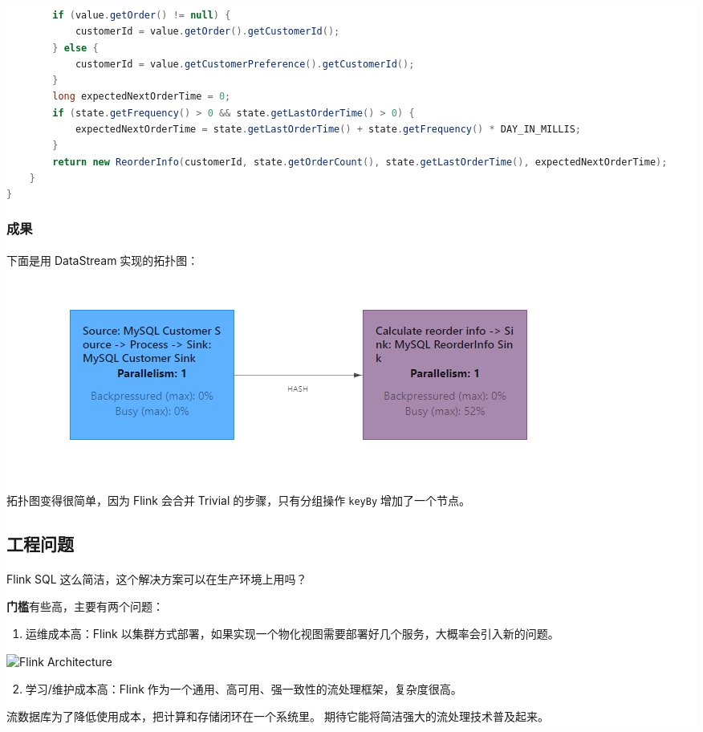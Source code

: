 ```java
        if (value.getOrder() != null) {
            customerId = value.getOrder().getCustomerId();
        } else {
            customerId = value.getCustomerPreference().getCustomerId();
        }
        long expectedNextOrderTime = 0;
        if (state.getFrequency() > 0 && state.getLastOrderTime() > 0) {
            expectedNextOrderTime = state.getLastOrderTime() + state.getFrequency() * DAY_IN_MILLIS;
        }
        return new ReorderInfo(customerId, state.getOrderCount(), state.getLastOrderTime(), expectedNextOrderTime);
    }
}
```

### 成果

下面是用 DataStream 实现的拓扑图：

![topology](/assets/image/flink-ds-topo.png)

拓扑图变得很简单，因为 Flink 会合并 Trivial 的步骤，只有分组操作 `keyBy` 增加了一个节点。

## 工程问题

Flink SQL 这么简洁，这个解决方案可以在生产环境上用吗？

**门槛**有些高，主要有两个问题：

1. 运维成本高：Flink 以集群方式部署，如果实现一个物化视图需要部署好几个服务，大概率会引入新的问题。

![Flink Architecture](https://nightlies.apache.org/flink/flink-docs-master/fig/deployment_overview.svg)

2. 学习/维护成本高：Flink 作为一个通用、高可用、强一致性的流处理框架，复杂度很高。

流数据库为了降低使用成本，把计算和存储闭环在一个系统里。
期待它能将简洁强大的流处理技术普及起来。
